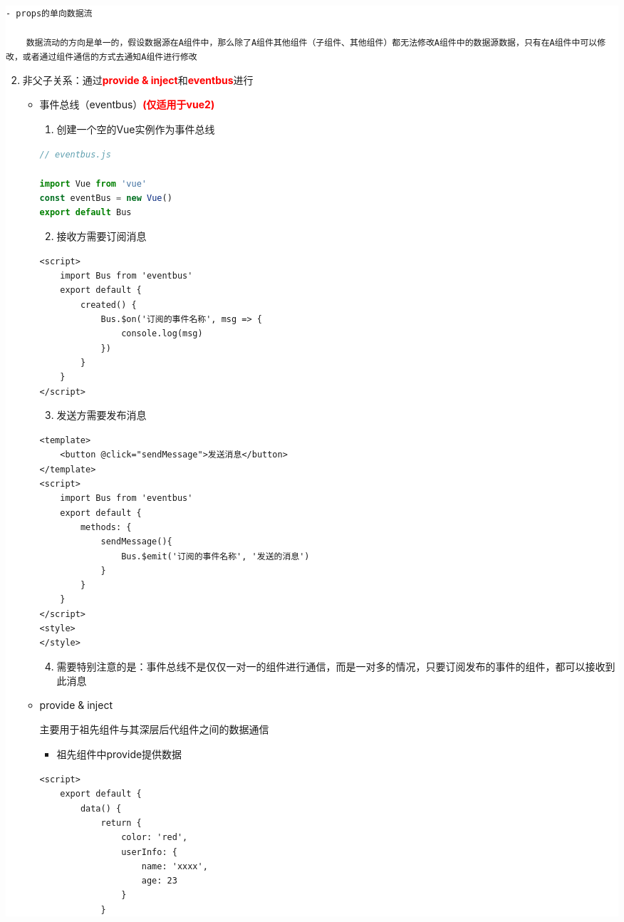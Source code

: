     
    - props的单向数据流
    
        数据流动的方向是单一的，假设数据源在A组件中，那么除了A组件其他组件（子组件、其他组件）都无法修改A组件中的数据源数据，只有在A组件中可以修改，或者通过组件通信的方式去通知A组件进行修改
    
        
    
2. 非父子关系：通过<font color=red>**provide & inject**</font>和<font color=red>**eventbus**</font>进行
    - 事件总线（eventbus）<font color=red>**(仅适用于vue2)**</font>
        1. 创建一个空的Vue实例作为事件总线
    
        ```js
        // eventbus.js
        
        import Vue from 'vue'
        const eventBus = new Vue()
        export default Bus
        ```
        2. 接收方需要订阅消息

        ```vue
        <script>
            import Bus from 'eventbus'
            export default {
                created() {
                    Bus.$on('订阅的事件名称', msg => {
                        console.log(msg)
                    })
                }
            }
        </script>
        ```
        3. 发送方需要发布消息

        ```vue
        <template>
            <button @click="sendMessage">发送消息</button>
        </template>
        <script>
            import Bus from 'eventbus'
            export default {
                methods: {
                    sendMessage(){
                        Bus.$emit('订阅的事件名称', '发送的消息')
                    }     
                } 
            }
        </script>
        <style>
        </style>
        ```
        4. 需要特别注意的是：事件总线不是仅仅一对一的组件进行通信，而是一对多的情况，只要订阅发布的事件的组件，都可以接收到此消息

    - provide & inject
    
      主要用于祖先组件与其深层后代组件之间的数据通信
        - 祖先组件中provide提供数据
        ```vue
        <script>
            export default {
                data() {
                    return {
                        color: 'red',
                        userInfo: {
                            name: 'xxxx',
                            age: 23
                        }
                    }